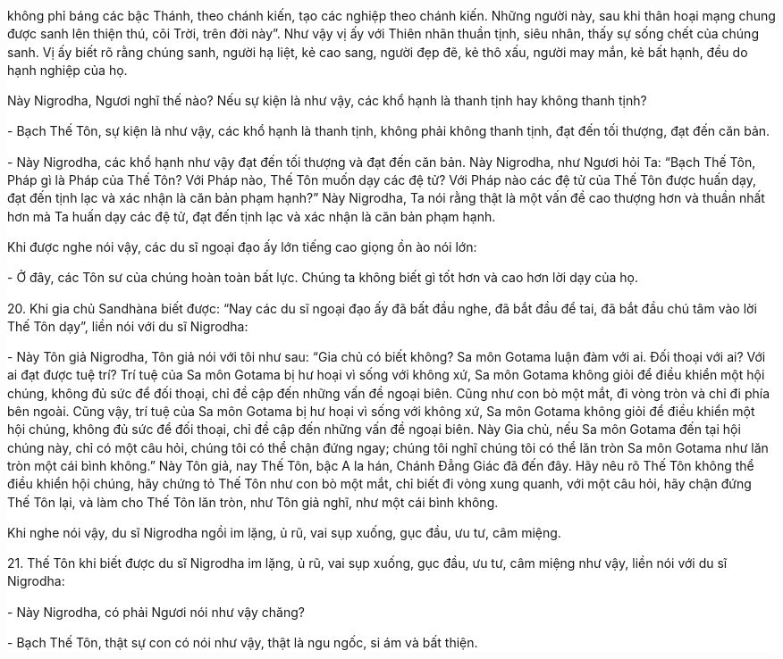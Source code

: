 không phỉ báng các bậc Thánh, theo chánh kiến, tạo các nghiệp theo chánh kiến. Những người này, sau
khi thân hoại mạng chung được sanh lên thiện thú, cõi Trời, trên đời này”. Như vậy vị ấy với Thiên nhãn
thuần tịnh, siêu nhân, thấy sự sống chết của chúng sanh. Vị ấy biết rõ rằng chúng sanh, người hạ liệt, kẻ
cao sang, người đẹp đẽ, kẻ thô xấu, người may mắn, kẻ bất hạnh, đều do hạnh nghiệp của họ.

Này Nigrodha, Ngươi nghĩ thế nào? Nếu sự kiện là như vậy, các khổ hạnh là thanh tịnh hay không thanh
tịnh?

\- Bạch Thế Tôn, sự kiện là như vậy, các khổ hạnh là thanh tịnh, không phải không thanh tịnh, đạt đến tối
thượng, đạt đến căn bản.

\- Này Nigrodha, các khổ hạnh như vậy đạt đến tối thượng và đạt đến căn bản. Này Nigrodha, như Ngươi
hỏi Ta: “Bạch Thế Tôn, Pháp gì là Pháp của Thế Tôn? Với Pháp nào, Thế Tôn muốn dạy các đệ tử? Với
Pháp nào các đệ tử của Thế Tôn được huấn dạy, đạt đến tịnh lạc và xác nhận là căn bản phạm hạnh?”
Này Nigrodha, Ta nói rằng thật là một vấn đề cao thượng hơn và thuần nhất hơn mà Ta huấn dạy các đệ
tử, đạt đến tịnh lạc và xác nhận là căn bản phạm hạnh.

Khi được nghe nói vậy, các du sĩ ngoại đạo ấy lớn tiếng cao giọng ồn ào nói lớn:

\- Ở đây, các Tôn sư của chúng hoàn toàn bất lực. Chúng ta không biết gì tốt hơn và cao hơn lời dạy của
họ.

20\. Khi gia chủ Sandhàna biết được: “Nay các du sĩ ngoại đạo ấy đã bất đầu nghe, đã bắt đầu để tai, đã
bắt đầu chú tâm vào lời Thế Tôn dạy”, liền nói với du sĩ Nigrodha:

\- Này Tôn giả Nigrodha, Tôn giả nói với tôi như sau: “Gia chủ có biết không? Sa môn Gotama luận đàm
với ai. Ðối thoại với ai? Với ai đạt được tuệ trí? Trí tuệ của Sa môn Gotama bị hư hoại vì sống với
không xứ, Sa môn Gotama không giỏi để điều khiển một hội chúng, không đủ sức để đối thoại, chỉ đề
cập đến những vấn đề ngoại biên. Cũng như con bò một mắt, đi vòng tròn và chỉ đi phía bên ngoài.
Cũng vậy, trí tuệ của Sa môn Gotama bị hư hoại vì sống với không xứ, Sa môn Gotama không giỏi để
điều khiển một hội chúng, không đủ sức để đối thoại, chỉ đề cập đến những vấn đề ngoại biên. Này Gia
chủ, nếu Sa môn Gotama đến tại hội chúng này, chỉ có một câu hỏi, chúng tôi có thể chận đứng ngay;
chúng tôi nghĩ chúng tôi có thể lăn tròn Sa môn Gotama như lăn tròn một cái bình không.” Này Tôn giả,
nay Thế Tôn, bậc A la hán, Chánh Ðẳng Giác đã đến đây. Hãy nêu rõ Thế Tôn không thể điều khiển hội
chúng, hãy chứng tỏ Thế Tôn như con bò một mắt, chỉ biết đi vòng xung quanh, với một câu hỏi, hãy
chận đứng Thế Tôn lại, và làm cho Thế Tôn lăn tròn, như Tôn giả nghĩ, như một cái bình không.

Khi nghe nói vậy, du sĩ Nigrodha ngồi im lặng, ủ rũ, vai sụp xuống, gục đầu, ưu tư, câm miệng.

21\. Thế Tôn khi biết được du sĩ Nigrodha im lặng, ủ rũ, vai sụp xuống, gục đầu, ưu tư, câm miệng như
vậy, liền nói với du sĩ Nigrodha:

\- Này Nigrodha, có phải Ngươi nói như vậy chăng?

\- Bạch Thế Tôn, thật sự con có nói như vậy, thật là ngu ngốc, si ám và bất thiện.
